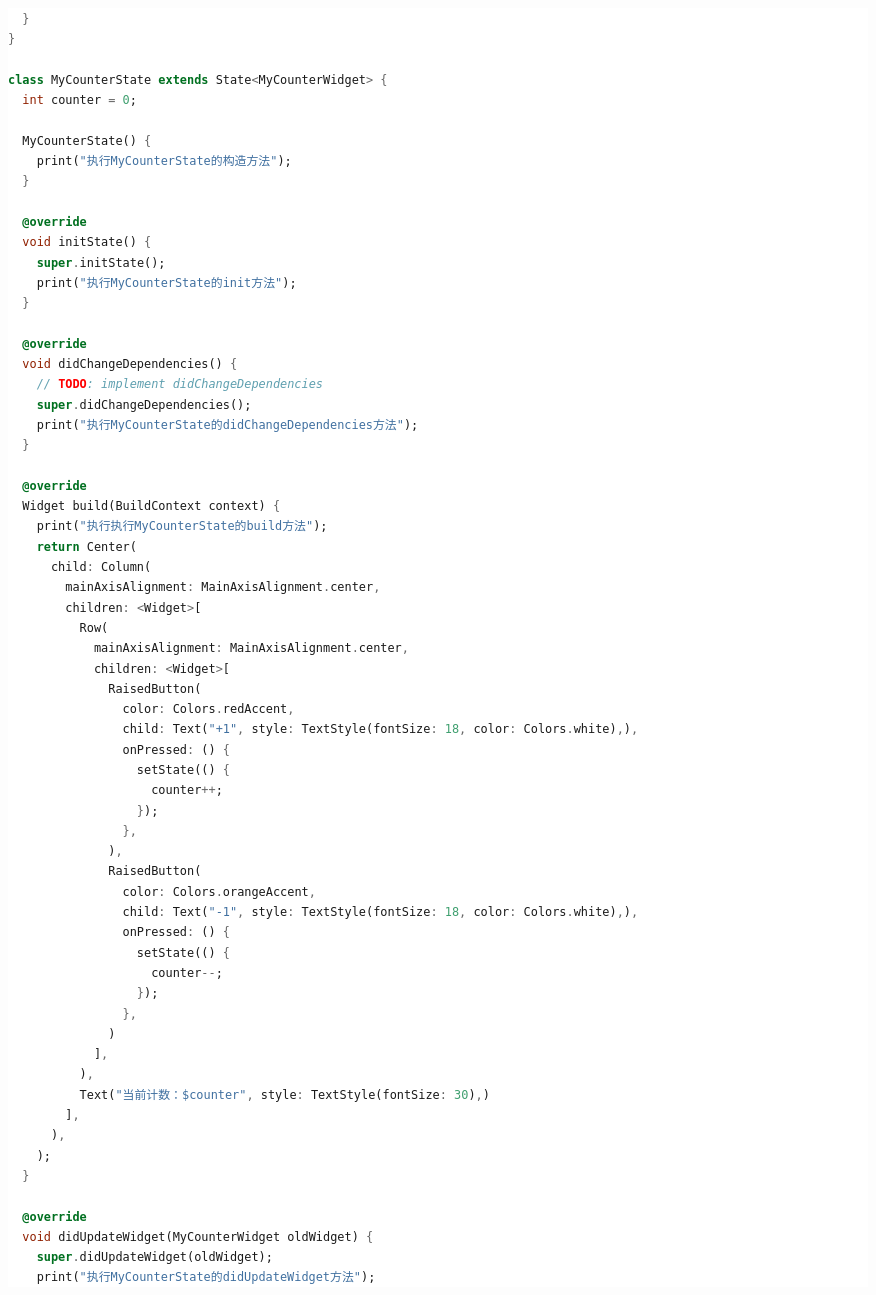 ```dart
  }
}

class MyCounterState extends State<MyCounterWidget> {
  int counter = 0;
  
  MyCounterState() {
    print("执行MyCounterState的构造方法");
  }

  @override
  void initState() {
    super.initState();
    print("执行MyCounterState的init方法");
  }
  
  @override
  void didChangeDependencies() {
    // TODO: implement didChangeDependencies
    super.didChangeDependencies();
    print("执行MyCounterState的didChangeDependencies方法");
  }

  @override
  Widget build(BuildContext context) {
    print("执行执行MyCounterState的build方法");
    return Center(
      child: Column(
        mainAxisAlignment: MainAxisAlignment.center,
        children: <Widget>[
          Row(
            mainAxisAlignment: MainAxisAlignment.center,
            children: <Widget>[
              RaisedButton(
                color: Colors.redAccent,
                child: Text("+1", style: TextStyle(fontSize: 18, color: Colors.white),),
                onPressed: () {
                  setState(() {
                    counter++;
                  });
                },
              ),
              RaisedButton(
                color: Colors.orangeAccent,
                child: Text("-1", style: TextStyle(fontSize: 18, color: Colors.white),),
                onPressed: () {
                  setState(() {
                    counter--;
                  });
                },
              )
            ],
          ),
          Text("当前计数：$counter", style: TextStyle(fontSize: 30),)
        ],
      ),
    );
  }

  @override
  void didUpdateWidget(MyCounterWidget oldWidget) {
    super.didUpdateWidget(oldWidget);
    print("执行MyCounterState的didUpdateWidget方法");
```